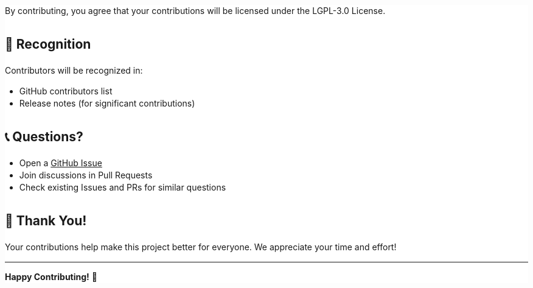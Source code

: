 By contributing, you agree that your contributions will be licensed under the LGPL-3.0 License.

## 🙏 Recognition

Contributors will be recognized in:

- GitHub contributors list
- Release notes (for significant contributions)

## 📞 Questions?

- Open a [GitHub Issue](https://github.com/brevdev/unsloth-notebook-adaptor/issues)
- Join discussions in Pull Requests
- Check existing Issues and PRs for similar questions

## 🎉 Thank You!

Your contributions help make this project better for everyone. We appreciate your time and effort!

---

**Happy Contributing!** 🚀

